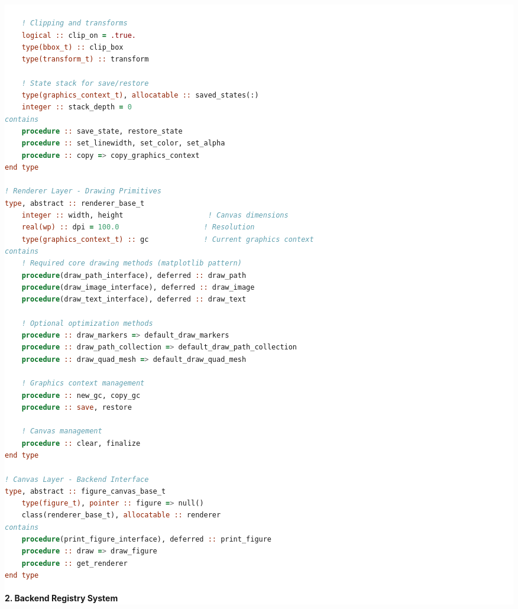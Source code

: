 ```fortran
    
    ! Clipping and transforms
    logical :: clip_on = .true.
    type(bbox_t) :: clip_box
    type(transform_t) :: transform
    
    ! State stack for save/restore
    type(graphics_context_t), allocatable :: saved_states(:)
    integer :: stack_depth = 0
contains
    procedure :: save_state, restore_state
    procedure :: set_linewidth, set_color, set_alpha
    procedure :: copy => copy_graphics_context
end type

! Renderer Layer - Drawing Primitives
type, abstract :: renderer_base_t
    integer :: width, height                    ! Canvas dimensions
    real(wp) :: dpi = 100.0                    ! Resolution
    type(graphics_context_t) :: gc             ! Current graphics context
contains
    ! Required core drawing methods (matplotlib pattern)
    procedure(draw_path_interface), deferred :: draw_path
    procedure(draw_image_interface), deferred :: draw_image
    procedure(draw_text_interface), deferred :: draw_text
    
    ! Optional optimization methods
    procedure :: draw_markers => default_draw_markers
    procedure :: draw_path_collection => default_draw_path_collection
    procedure :: draw_quad_mesh => default_draw_quad_mesh
    
    ! Graphics context management
    procedure :: new_gc, copy_gc
    procedure :: save, restore
    
    ! Canvas management
    procedure :: clear, finalize
end type

! Canvas Layer - Backend Interface
type, abstract :: figure_canvas_base_t
    type(figure_t), pointer :: figure => null()
    class(renderer_base_t), allocatable :: renderer
contains
    procedure(print_figure_interface), deferred :: print_figure
    procedure :: draw => draw_figure
    procedure :: get_renderer
end type
```

#### 2. Backend Registry System
